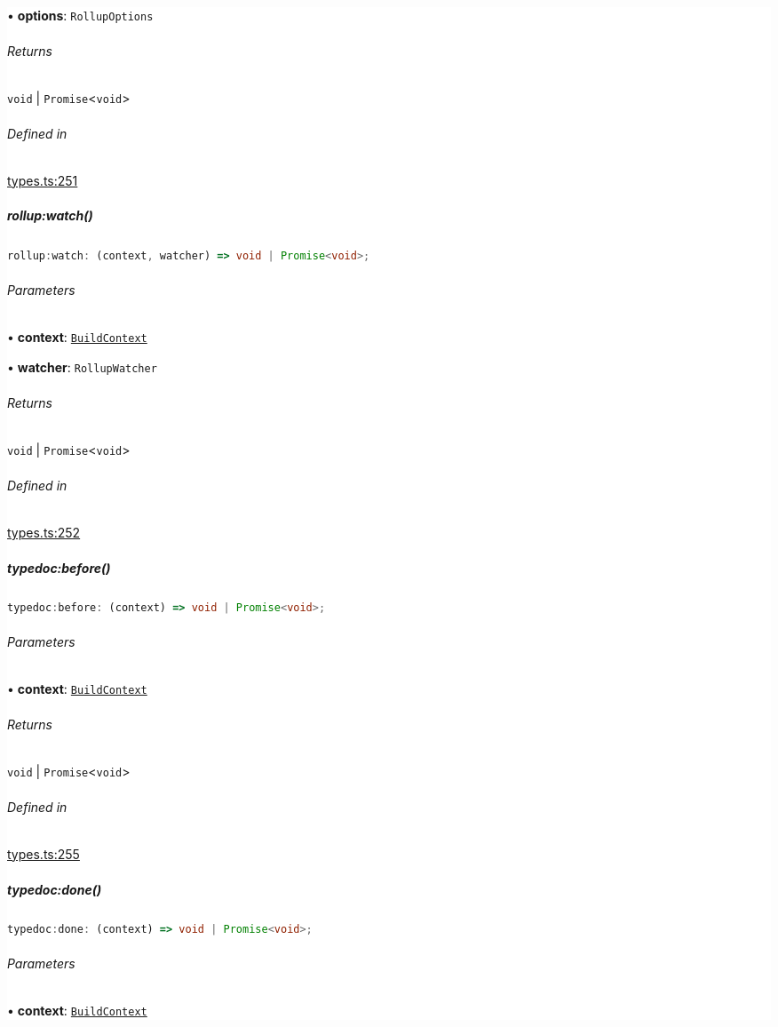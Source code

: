 • **options**: `RollupOptions`

###### Returns

`void` \| `Promise`\<`void`\>

###### Defined in

[types.ts:251](https://github.com/visulima/packem/blob/885eca49ac5183271c23315b601f9bb373f0e4b1/packages/packem/src/types.ts#L251)

##### rollup:watch()

```ts
rollup:watch: (context, watcher) => void | Promise<void>;
```

###### Parameters

• **context**: [`BuildContext`](packem.md#buildcontext)

• **watcher**: `RollupWatcher`

###### Returns

`void` \| `Promise`\<`void`\>

###### Defined in

[types.ts:252](https://github.com/visulima/packem/blob/885eca49ac5183271c23315b601f9bb373f0e4b1/packages/packem/src/types.ts#L252)

##### typedoc:before()

```ts
typedoc:before: (context) => void | Promise<void>;
```

###### Parameters

• **context**: [`BuildContext`](packem.md#buildcontext)

###### Returns

`void` \| `Promise`\<`void`\>

###### Defined in

[types.ts:255](https://github.com/visulima/packem/blob/885eca49ac5183271c23315b601f9bb373f0e4b1/packages/packem/src/types.ts#L255)

##### typedoc:done()

```ts
typedoc:done: (context) => void | Promise<void>;
```

###### Parameters

• **context**: [`BuildContext`](packem.md#buildcontext)
